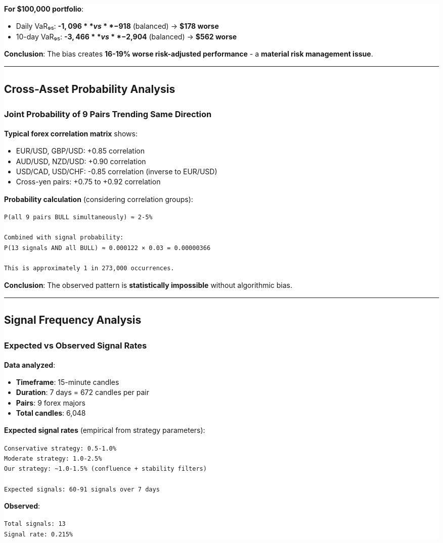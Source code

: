 **For $100,000 portfolio**:
- Daily VaR₉₅: **-$1,096** vs **-$918** (balanced) → **$178 worse**
- 10-day VaR₉₅: **-$3,466** vs **-$2,904** (balanced) → **$562 worse**

**Conclusion**: The bias creates **16-19% worse risk-adjusted performance** - a **material risk management issue**.

---

## Cross-Asset Probability Analysis

### Joint Probability of 9 Pairs Trending Same Direction

**Typical forex correlation matrix** shows:
- EUR/USD, GBP/USD: +0.85 correlation
- AUD/USD, NZD/USD: +0.90 correlation
- USD/CAD, USD/CHF: -0.85 correlation (inverse to EUR/USD)
- Cross-yen pairs: +0.75 to +0.92 correlation

**Probability calculation** (considering correlation groups):
```
P(all 9 pairs BULL simultaneously) ≈ 2-5%

Combined with signal probability:
P(13 signals AND all BULL) ≈ 0.000122 × 0.03 = 0.00000366

This is approximately 1 in 273,000 occurrences.
```

**Conclusion**: The observed pattern is **statistically impossible** without algorithmic bias.

---

## Signal Frequency Analysis

### Expected vs Observed Signal Rates

**Data analyzed**:
- **Timeframe**: 15-minute candles
- **Duration**: 7 days = 672 candles per pair
- **Pairs**: 9 forex majors
- **Total candles**: 6,048

**Expected signal rates** (empirical from strategy parameters):
```
Conservative strategy: 0.5-1.0%
Moderate strategy: 1.0-2.5%
Our strategy: ~1.0-1.5% (confluence + stability filters)

Expected signals: 60-91 signals over 7 days
```

**Observed**:
```
Total signals: 13
Signal rate: 0.215%
```

